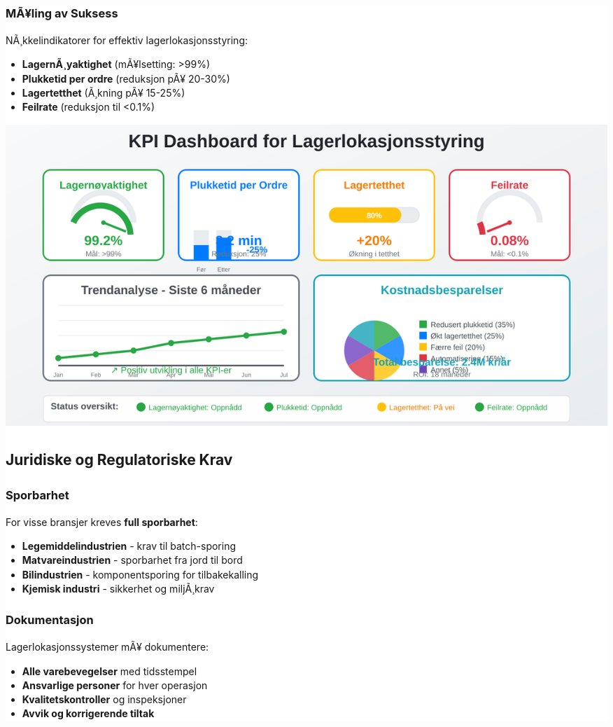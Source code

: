 ### MÃ¥ling av Suksess

NÃ¸kkelindikatorer for effektiv lagerlokasjonsstyring:

* **LagernÃ¸yaktighet** (mÃ¥lsetting: >99%)
* **Plukketid per ordre** (reduksjon pÃ¥ 20-30%)
* **Lagertetthet** (Ã¸kning pÃ¥ 15-25%)
* **Feilrate** (reduksjon til <0.1%)

![KPI-dashboard for lagerlokasjonsstyring](lagerlokasjon-kpi.svg)

## Juridiske og Regulatoriske Krav

### Sporbarhet

For visse bransjer kreves **full sporbarhet**:

* **Legemiddelindustrien** - krav til batch-sporing
* **Matvareindustrien** - sporbarhet fra jord til bord
* **Bilindustrien** - komponentsporing for tilbakekalling
* **Kjemisk industri** - sikkerhet og miljÃ¸krav

### Dokumentasjon

Lagerlokasjonssystemer mÃ¥ dokumentere:

* **Alle varebevegelser** med tidsstempel
* **Ansvarlige personer** for hver operasjon
* **Kvalitetskontroller** og inspeksjoner
* **Avvik og korrigerende tiltak**
